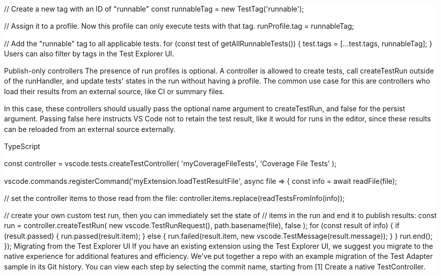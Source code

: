 // Create a new tag with an ID of "runnable"
const runnableTag = new TestTag('runnable');

// Assign it to a profile. Now this profile can only execute tests with that tag.
runProfile.tag = runnableTag;

// Add the "runnable" tag to all applicable tests.
for (const test of getAllRunnableTests()) {
  test.tags = [...test.tags, runnableTag];
}
Users can also filter by tags in the Test Explorer UI.

Publish-only controllers
The presence of run profiles is optional. A controller is allowed to create tests, call createTestRun outside of the runHandler, and update tests' states in the run without having a profile. The common use case for this are controllers who load their results from an external source, like CI or summary files.

In this case, these controllers should usually pass the optional name argument to createTestRun, and false for the persist argument. Passing false here instructs VS Code not to retain the test result, like it would for runs in the editor, since these results can be reloaded from an external source externally.

TypeScript

const controller = vscode.tests.createTestController(
  'myCoverageFileTests',
  'Coverage File Tests'
);

vscode.commands.registerCommand('myExtension.loadTestResultFile', async file => {
  const info = await readFile(file);

  // set the controller items to those read from the file:
  controller.items.replace(readTestsFromInfo(info));

  // create your own custom test run, then you can immediately set the state of
  // items in the run and end it to publish results:
  const run = controller.createTestRun(
    new vscode.TestRunRequest(),
    path.basename(file),
    false
  );
  for (const result of info) {
    if (result.passed) {
      run.passed(result.item);
    } else {
      run.failed(result.item, new vscode.TestMessage(result.message));
    }
  }
  run.end();
});
Migrating from the Test Explorer UI
If you have an existing extension using the Test Explorer UI, we suggest you migrate to the native experience for additional features and efficiency. We've put together a repo with an example migration of the Test Adapter sample in its Git history. You can view each step by selecting the commit name, starting from [1] Create a native TestController.
